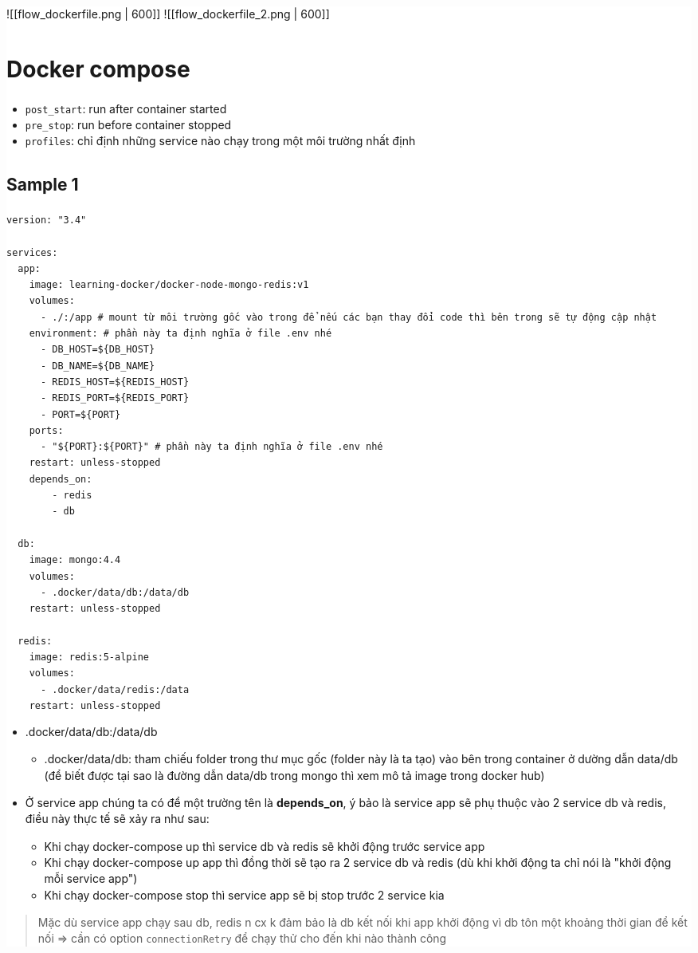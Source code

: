 ![[flow_dockerfile.png | 600]]
![[flow_dockerfile_2.png | 600]]
# Docker compose
- `post_start`: run after container started
- `pre_stop`: run before container stopped
- `profiles`: chỉ định những service nào chạy trong một môi trường nhất định
## Sample 1
```javascript=
version: "3.4"

services:
  app:
    image: learning-docker/docker-node-mongo-redis:v1
    volumes:
      - ./:/app # mount từ môi trường gốc vào trong để nếu các bạn thay đổi code thì bên trong sẽ tự động cập nhật
    environment: # phần này ta định nghĩa ở file .env nhé
      - DB_HOST=${DB_HOST}
      - DB_NAME=${DB_NAME}
      - REDIS_HOST=${REDIS_HOST}
      - REDIS_PORT=${REDIS_PORT}
      - PORT=${PORT}
    ports:
      - "${PORT}:${PORT}" # phần này ta định nghĩa ở file .env nhé
    restart: unless-stopped
    depends_on:
        - redis
        - db
  
  db:
    image: mongo:4.4
    volumes:
      - .docker/data/db:/data/db
    restart: unless-stopped
  
  redis:
    image: redis:5-alpine
    volumes:
      - .docker/data/redis:/data
    restart: unless-stopped
```
    
- .docker/data/db:/data/db
    - .docker/data/db: tham chiếu folder trong thư mục gốc (folder này là ta tạo) vào bên trong container ở dường dẫn data/db (để biết được tại sao là đường dẫn data/db trong mongo thì xem mô tả image trong docker hub)
    
- Ở service app chúng ta có để một trường tên là **depends_on**, ý bảo là service app sẽ phụ thuộc vào 2 service db và redis, điều này thực tế sẽ xảy ra như sau:
    - Khi chạy docker-compose up thì service db và redis sẽ khởi động trước service app
    - Khi chạy docker-compose up app thì đồng thời sẽ tạo ra 2 service db và redis (dù khi khởi động ta chỉ nói là "khởi động mỗi service app")
    - Khi chạy docker-compose stop thì service app sẽ bị stop trước 2 service kia
>Mặc dù service app chạy sau db, redis n cx k đảm bảo là db kết nối khi app khởi động vì db tôn một khoảng thời gian để kết nối => cần có option `connectionRetry` để chạy thử cho đến khi nào thành công
    